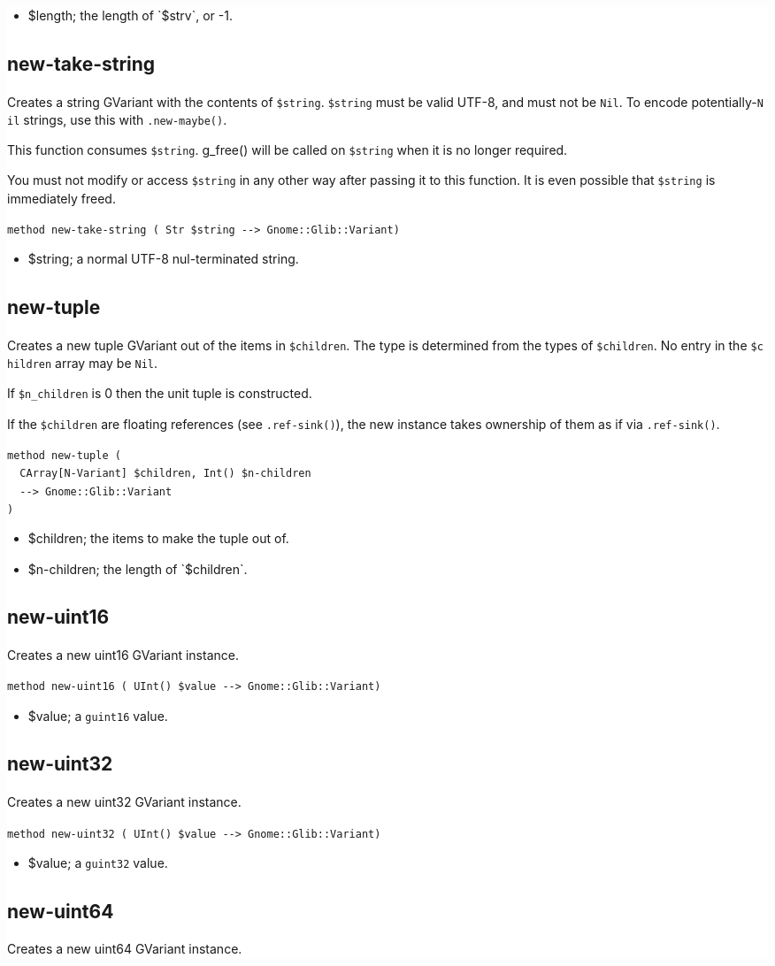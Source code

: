   * $length; the length of `$strv`, or -1.

new-take-string
---------------

Creates a string GVariant with the contents of `$string`. `$string` must be valid UTF-8, and must not be `Nil`. To encode potentially-`Nil` strings, use this with `.new-maybe()`.

This function consumes `$string`. g_free() will be called on `$string` when it is no longer required.

You must not modify or access `$string` in any other way after passing it to this function. It is even possible that `$string` is immediately freed.

    method new-take-string ( Str $string --> Gnome::Glib::Variant)

  * $string; a normal UTF-8 nul-terminated string.

new-tuple
---------

Creates a new tuple GVariant out of the items in `$children`. The type is determined from the types of `$children`. No entry in the `$children` array may be `Nil`.

If `$n_children` is 0 then the unit tuple is constructed.

If the `$children` are floating references (see `.ref-sink()`), the new instance takes ownership of them as if via `.ref-sink()`.

    method new-tuple (
      CArray[N-Variant] $children, Int() $n-children
      --> Gnome::Glib::Variant
    )

  * $children; the items to make the tuple out of.

  * $n-children; the length of `$children`.

new-uint16
----------

Creates a new uint16 GVariant instance.

    method new-uint16 ( UInt() $value --> Gnome::Glib::Variant)

  * $value; a `guint16` value.

new-uint32
----------

Creates a new uint32 GVariant instance.

    method new-uint32 ( UInt() $value --> Gnome::Glib::Variant)

  * $value; a `guint32` value.

new-uint64
----------

Creates a new uint64 GVariant instance.
